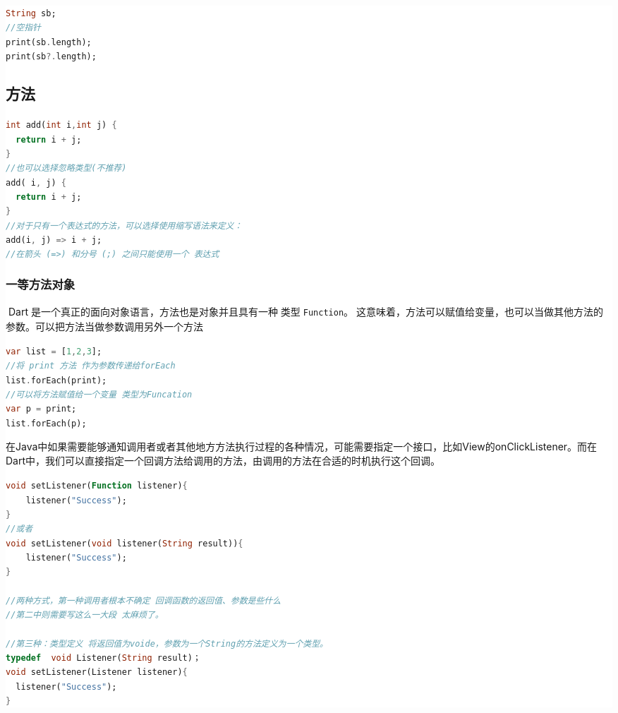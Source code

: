 ```dart
String sb;
//空指针
print(sb.length);
print(sb?.length);
```



## 方法

```dart
int add(int i,int j) {
  return i + j;
}
//也可以选择忽略类型(不推荐)
add( i, j) {
  return i + j;
}
//对于只有一个表达式的方法，可以选择使用缩写语法来定义：
add(i, j) => i + j;
//在箭头 (=>) 和分号 (;) 之间只能使用一个 表达式
```

### 一等方法对象

​	Dart 是一个真正的面向对象语言，方法也是对象并且具有一种 类型  `Function`。 这意味着，方法可以赋值给变量，也可以当做其他方法的参数。可以把方法当做参数调用另外一个方法

```dart
var list = [1,2,3];
//将 print 方法 作为参数传递给forEach
list.forEach(print);
//可以将方法赋值给一个变量 类型为Funcation
var p = print;
list.forEach(p);
```

​	在Java中如果需要能够通知调用者或者其他地方方法执行过程的各种情况，可能需要指定一个接口，比如View的onClickListener。而在Dart中，我们可以直接指定一个回调方法给调用的方法，由调用的方法在合适的时机执行这个回调。

```dart
void setListener(Function listener){
    listener("Success");
}
//或者
void setListener(void listener(String result)){
    listener("Success");
}

//两种方式，第一种调用者根本不确定 回调函数的返回值、参数是些什么
//第二中则需要写这么一大段 太麻烦了。

//第三种：类型定义 将返回值为voide，参数为一个String的方法定义为一个类型。
typedef  void Listener(String result)；
void setListener(Listener listener){
  listener("Success");
}

```
